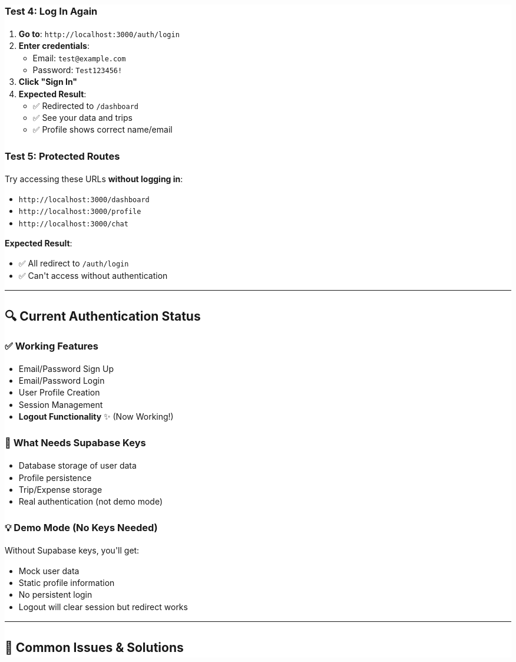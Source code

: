 ### **Test 4: Log In Again**

1. **Go to**: `http://localhost:3000/auth/login`
2. **Enter credentials**:
   - Email: `test@example.com`
   - Password: `Test123456!`
3. **Click "Sign In"**
4. **Expected Result**:
   - ✅ Redirected to `/dashboard`
   - ✅ See your data and trips
   - ✅ Profile shows correct name/email

### **Test 5: Protected Routes**

Try accessing these URLs **without logging in**:
- `http://localhost:3000/dashboard`
- `http://localhost:3000/profile`
- `http://localhost:3000/chat`

**Expected Result**:
- ✅ All redirect to `/auth/login`
- ✅ Can't access without authentication

---

## 🔍 Current Authentication Status

### ✅ **Working Features**
- Email/Password Sign Up
- Email/Password Login
- User Profile Creation
- Session Management
- **Logout Functionality** ✨ (Now Working!)

### 🚧 **What Needs Supabase Keys**
- Database storage of user data
- Profile persistence
- Trip/Expense storage
- Real authentication (not demo mode)

### 💡 **Demo Mode (No Keys Needed)**
Without Supabase keys, you'll get:
- Mock user data
- Static profile information
- No persistent login
- Logout will clear session but redirect works

---

## 🐛 Common Issues & Solutions
